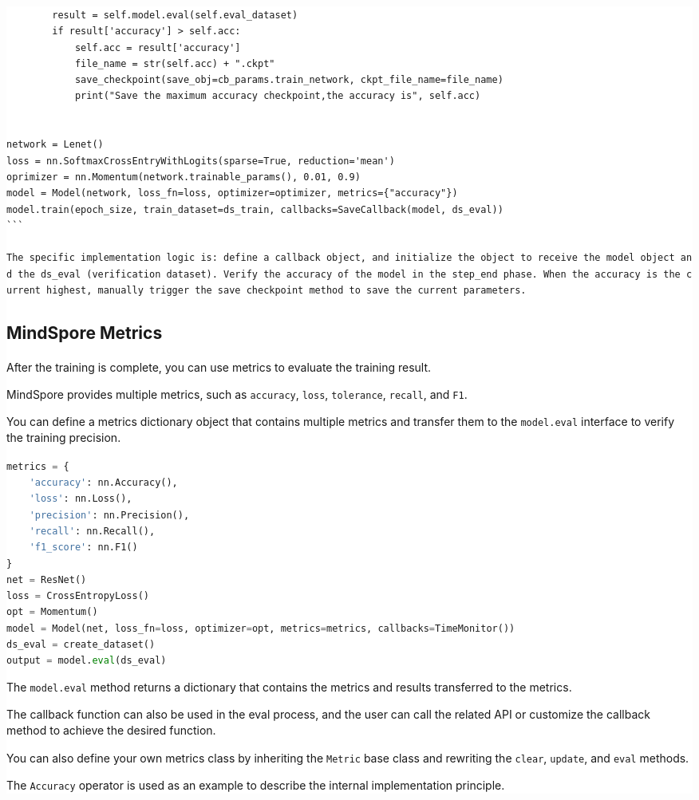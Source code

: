             result = self.model.eval(self.eval_dataset)
            if result['accuracy'] > self.acc:
                self.acc = result['accuracy']
                file_name = str(self.acc) + ".ckpt"
                save_checkpoint(save_obj=cb_params.train_network, ckpt_file_name=file_name)
                print("Save the maximum accuracy checkpoint,the accuracy is", self.acc)


    network = Lenet()
    loss = nn.SoftmaxCrossEntryWithLogits(sparse=True, reduction='mean')
    oprimizer = nn.Momentum(network.trainable_params(), 0.01, 0.9)
    model = Model(network, loss_fn=loss, optimizer=optimizer, metrics={"accuracy"})
    model.train(epoch_size, train_dataset=ds_train, callbacks=SaveCallback(model, ds_eval))
    ```

    The specific implementation logic is: define a callback object, and initialize the object to receive the model object and the ds_eval (verification dataset). Verify the accuracy of the model in the step_end phase. When the accuracy is the current highest, manually trigger the save checkpoint method to save the current parameters.

## MindSpore Metrics

After the training is complete, you can use metrics to evaluate the training result.

MindSpore provides multiple metrics, such as `accuracy`, `loss`, `tolerance`, `recall`, and `F1`.

You can define a metrics dictionary object that contains multiple metrics and transfer them to the `model.eval` interface to verify the training precision.

```python
metrics = {
    'accuracy': nn.Accuracy(),
    'loss': nn.Loss(),
    'precision': nn.Precision(),
    'recall': nn.Recall(),
    'f1_score': nn.F1()
}
net = ResNet()
loss = CrossEntropyLoss()
opt = Momentum()
model = Model(net, loss_fn=loss, optimizer=opt, metrics=metrics, callbacks=TimeMonitor())
ds_eval = create_dataset()
output = model.eval(ds_eval)
```

The `model.eval` method returns a dictionary that contains the metrics and results transferred to the metrics.

The callback function can also be used in the eval process, and the user can call the related API or customize the callback method to achieve the desired function.

You can also define your own metrics class by inheriting the `Metric` base class and rewriting the `clear`, `update`, and `eval` methods.

The `Accuracy` operator is used as an example to describe the internal implementation principle.
